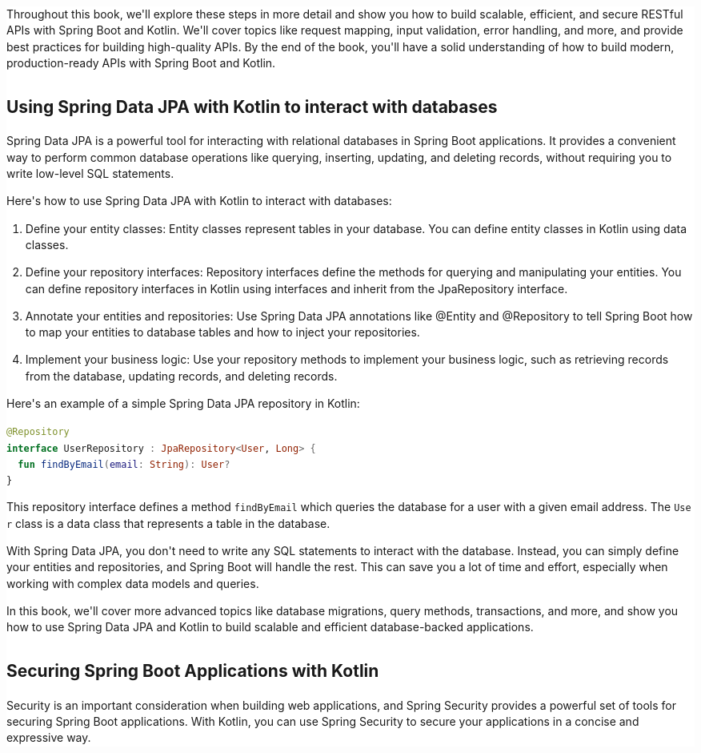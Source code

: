Throughout this book, we'll explore these steps in more detail and show you how to build scalable, efficient, and secure RESTful APIs with Spring Boot and Kotlin. We'll cover topics like request mapping, input validation, error handling, and more, and provide best practices for building high-quality APIs. By the end of the book, you'll have a solid understanding of how to build modern, production-ready APIs with Spring Boot and Kotlin.

## Using Spring Data JPA with Kotlin to interact with databases

Spring Data JPA is a powerful tool for interacting with relational databases in Spring Boot applications. It provides a convenient way to perform common database operations like querying, inserting, updating, and deleting records, without requiring you to write low-level SQL statements.

Here's how to use Spring Data JPA with Kotlin to interact with databases:

1. Define your entity classes: Entity classes represent tables in your database. You can define entity classes in Kotlin using data classes.

2. Define your repository interfaces: Repository interfaces define the methods for querying and manipulating your entities. You can define repository interfaces in Kotlin using interfaces and inherit from the JpaRepository interface.

3. Annotate your entities and repositories: Use Spring Data JPA annotations like @Entity and @Repository to tell Spring Boot how to map your entities to database tables and how to inject your repositories.

4. Implement your business logic: Use your repository methods to implement your business logic, such as retrieving records from the database, updating records, and deleting records.

Here's an example of a simple Spring Data JPA repository in Kotlin:

```kotlin
@Repository
interface UserRepository : JpaRepository<User, Long> {
  fun findByEmail(email: String): User?
}
```

This repository interface defines a method `findByEmail` which queries the database for a user with a given email address. The `User` class is a data class that represents a table in the database.

With Spring Data JPA, you don't need to write any SQL statements to interact with the database. Instead, you can simply define your entities and repositories, and Spring Boot will handle the rest. This can save you a lot of time and effort, especially when working with complex data models and queries.

In this book, we'll cover more advanced topics like database migrations, query methods, transactions, and more, and show you how to use Spring Data JPA and Kotlin to build scalable and efficient database-backed applications.

## Securing Spring Boot Applications with Kotlin

Security is an important consideration when building web applications, and Spring Security provides a powerful set of tools for securing Spring Boot applications. With Kotlin, you can use Spring Security to secure your applications in a concise and expressive way.
